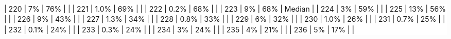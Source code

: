 | 220 | 7% | 76% |  |
| 221 | 1.0% | 69% |  |
| 222 | 0.2% | 68% |  |
| 223 | 9% | 68% | Median |
| 224 | 3% | 59% |  |
| 225 | 13% | 56% |  |
| 226 | 9% | 43% |  |
| 227 | 1.3% | 34% |  |
| 228 | 0.8% | 33% |  |
| 229 | 6% | 32% |  |
| 230 | 1.0% | 26% |  |
| 231 | 0.7% | 25% |  |
| 232 | 0.1% | 24% |  |
| 233 | 0.3% | 24% |  |
| 234 | 3% | 24% |  |
| 235 | 4% | 21% |  |
| 236 | 5% | 17% |  |
